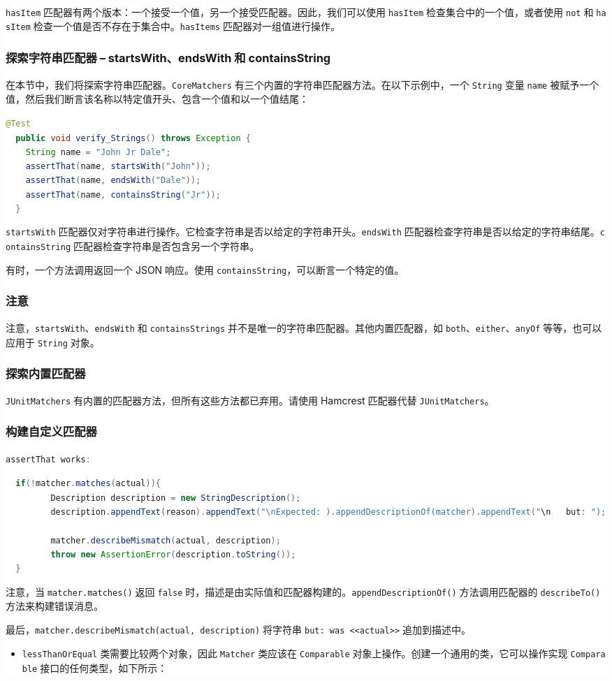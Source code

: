 `hasItem` 匹配器有两个版本：一个接受一个值，另一个接受匹配器。因此，我们可以使用 `hasItem` 检查集合中的一个值，或者使用 `not` 和 `hasItem` 检查一个值是否不存在于集合中。`hasItems` 匹配器对一组值进行操作。

### 探索字符串匹配器 – startsWith、endsWith 和 containsString

在本节中，我们将探索字符串匹配器。`CoreMatchers` 有三个内置的字符串匹配器方法。在以下示例中，一个 `String` 变量 `name` 被赋予一个值，然后我们断言该名称以特定值开头、包含一个值和以一个值结尾：

```java
@Test
  public void verify_Strings() throws Exception {
    String name = "John Jr Dale";
    assertThat(name, startsWith("John"));
    assertThat(name, endsWith("Dale"));
    assertThat(name, containsString("Jr"));
  }
```

`startsWith` 匹配器仅对字符串进行操作。它检查字符串是否以给定的字符串开头。`endsWith` 匹配器检查字符串是否以给定的字符串结尾。`containsString` 匹配器检查字符串是否包含另一个字符串。

有时，一个方法调用返回一个 JSON 响应。使用 `containsString`，可以断言一个特定的值。

### 注意

注意，`startsWith`、`endsWith` 和 `containsStrings` 并不是唯一的字符串匹配器。其他内置匹配器，如 `both`、`either`、`anyOf` 等等，也可以应用于 `String` 对象。

### 探索内置匹配器

`JUnitMatchers` 有内置的匹配器方法，但所有这些方法都已弃用。请使用 Hamcrest 匹配器代替 `JUnitMatchers`。

### 构建自定义匹配器

```java
assertThat works:
```

```java
  if(!matcher.matches(actual)){
         Description description = new StringDescription();
         description.appendText(reason).appendText("\nExpected: ).appendDescriptionOf(matcher).appendText("\n   but: ");

         matcher.describeMismatch(actual, description);
         throw new AssertionError(description.toString());
  }
```

注意，当 `matcher.matches()` 返回 `false` 时，描述是由实际值和匹配器构建的。`appendDescriptionOf()` 方法调用匹配器的 `describeTo()` 方法来构建错误消息。

最后，`matcher.describeMismatch(actual, description)` 将字符串 `but: was <<actual>>` 追加到描述中。

+   `lessThanOrEqual` 类需要比较两个对象，因此 `Matcher` 类应该在 `Comparable` 对象上操作。创建一个通用的类，它可以操作实现 `Comparable` 接口的任何类型，如下所示：

